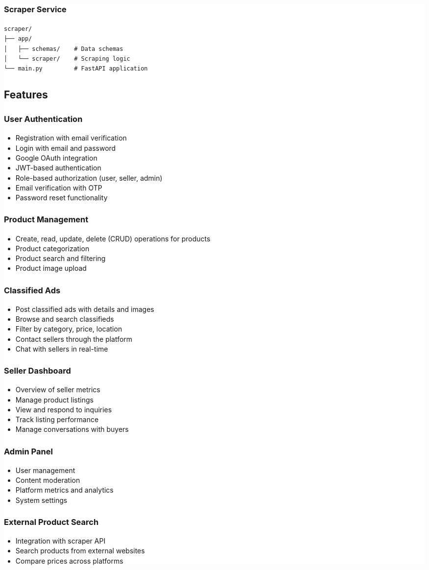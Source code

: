 ### Scraper Service
```
scraper/
├── app/
│   ├── schemas/    # Data schemas
│   └── scraper/    # Scraping logic
└── main.py         # FastAPI application
```

## Features

### User Authentication
- Registration with email verification
- Login with email and password
- Google OAuth integration
- JWT-based authentication
- Role-based authorization (user, seller, admin)
- Email verification with OTP
- Password reset functionality

### Product Management
- Create, read, update, delete (CRUD) operations for products
- Product categorization
- Product search and filtering
- Product image upload

### Classified Ads
- Post classified ads with details and images
- Browse and search classifieds
- Filter by category, price, location
- Contact sellers through the platform
- Chat with sellers in real-time

### Seller Dashboard
- Overview of seller metrics
- Manage product listings
- View and respond to inquiries
- Track listing performance
- Manage conversations with buyers

### Admin Panel
- User management
- Content moderation
- Platform metrics and analytics
- System settings

### External Product Search
- Integration with scraper API
- Search products from external websites
- Compare prices across platforms
